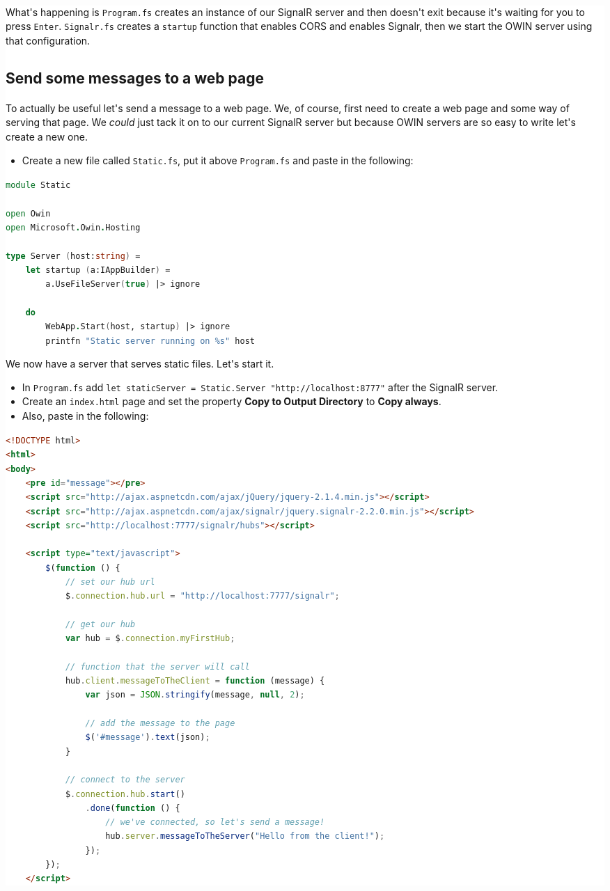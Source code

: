 What's happening is `Program.fs` creates an instance of our SignalR server and then doesn't exit because it's waiting for you to press `Enter`. `Signalr.fs` creates a `startup` function that enables CORS and enables Signalr, then we start the OWIN server using that configuration.

## Send some messages to a web page
To actually be useful let's send a message to a web page. We, of course, first need to create a web page and some way of serving that page. We _could_ just tack it on to our current SignalR server but because OWIN servers are so easy to write let's create a new one.

- Create a new file called `Static.fs`, put it above `Program.fs` and paste in the following:

```fsharp
module Static

open Owin
open Microsoft.Owin.Hosting

type Server (host:string) =
    let startup (a:IAppBuilder) =
        a.UseFileServer(true) |> ignore

    do
        WebApp.Start(host, startup) |> ignore
        printfn "Static server running on %s" host
```

We now have a server that serves static files. Let's start it.

- In `Program.fs` add `let staticServer = Static.Server "http://localhost:8777"` after the SignalR server.
- Create an `index.html` page and set the property __Copy to Output Directory__ to __Copy always__.
- Also, paste in the following:

```html
<!DOCTYPE html>
<html>
<body>
    <pre id="message"></pre>
    <script src="http://ajax.aspnetcdn.com/ajax/jQuery/jquery-2.1.4.min.js"></script>
    <script src="http://ajax.aspnetcdn.com/ajax/signalr/jquery.signalr-2.2.0.min.js"></script>
    <script src="http://localhost:7777/signalr/hubs"></script>

    <script type="text/javascript">
        $(function () {
            // set our hub url
            $.connection.hub.url = "http://localhost:7777/signalr";

            // get our hub
            var hub = $.connection.myFirstHub;

            // function that the server will call
            hub.client.messageToTheClient = function (message) {
                var json = JSON.stringify(message, null, 2);

                // add the message to the page
                $('#message').text(json);
            }

            // connect to the server
            $.connection.hub.start()
                .done(function () {
                    // we've connected, so let's send a message!
                    hub.server.messageToTheServer("Hello from the client!");
                });
        });
    </script>
```